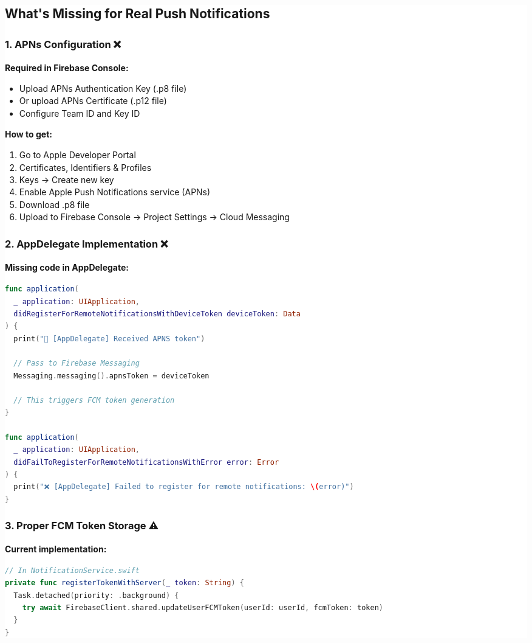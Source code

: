 ## What's Missing for Real Push Notifications

### 1. APNs Configuration ❌

**Required in Firebase Console:**
- Upload APNs Authentication Key (.p8 file)
- Or upload APNs Certificate (.p12 file)
- Configure Team ID and Key ID

**How to get:**
1. Go to Apple Developer Portal
2. Certificates, Identifiers & Profiles
3. Keys → Create new key
4. Enable Apple Push Notifications service (APNs)
5. Download .p8 file
6. Upload to Firebase Console → Project Settings → Cloud Messaging

### 2. AppDelegate Implementation ❌

**Missing code in AppDelegate:**
```swift
func application(
  _ application: UIApplication,
  didRegisterForRemoteNotificationsWithDeviceToken deviceToken: Data
) {
  print("📱 [AppDelegate] Received APNS token")
  
  // Pass to Firebase Messaging
  Messaging.messaging().apnsToken = deviceToken
  
  // This triggers FCM token generation
}

func application(
  _ application: UIApplication,
  didFailToRegisterForRemoteNotificationsWithError error: Error
) {
  print("❌ [AppDelegate] Failed to register for remote notifications: \(error)")
}
```

### 3. Proper FCM Token Storage ⚠️

**Current implementation:**
```swift
// In NotificationService.swift
private func registerTokenWithServer(_ token: String) {
  Task.detached(priority: .background) {
    try await FirebaseClient.shared.updateUserFCMToken(userId: userId, fcmToken: token)
  }
}
```
